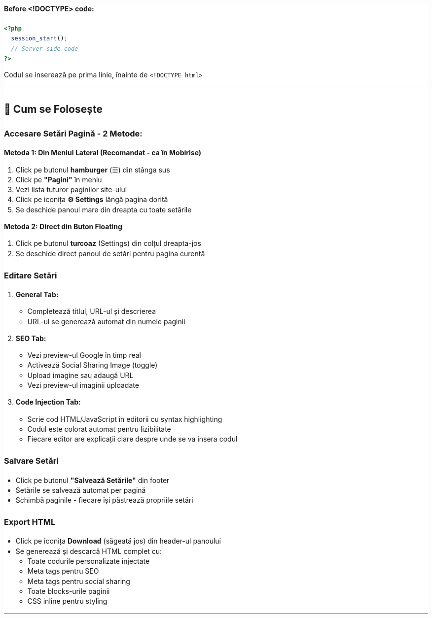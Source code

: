 #### **Before <!DOCTYPE> code:**
```php
<?php
  session_start();
  // Server-side code
?>
```
Codul se inserează pe prima linie, înainte de `<!DOCTYPE html>`

---

## 🎨 Cum se Folosește

### Accesare Setări Pagină - 2 Metode:

**Metoda 1: Din Meniul Lateral (Recomandat - ca în Mobirise)**
1. Click pe butonul **hamburger** (☰) din stânga sus
2. Click pe **"Pagini"** în meniu
3. Vezi lista tuturor paginilor site-ului
4. Click pe iconița **⚙️ Settings** lângă pagina dorită
5. Se deschide panoul mare din dreapta cu toate setările

**Metoda 2: Direct din Buton Floating**
1. Click pe butonul **turcoaz** (Settings) din colțul dreapta-jos
2. Se deschide direct panoul de setări pentru pagina curentă

### Editare Setări
1. **General Tab:**
   - Completează titlul, URL-ul și descrierea
   - URL-ul se generează automat din numele paginii

2. **SEO Tab:**
   - Vezi preview-ul Google în timp real
   - Activează Social Sharing Image (toggle)
   - Upload imagine sau adaugă URL
   - Vezi preview-ul imaginii uploadate

3. **Code Injection Tab:**
   - Scrie cod HTML/JavaScript în editorii cu syntax highlighting
   - Codul este colorat automat pentru lizibilitate
   - Fiecare editor are explicații clare despre unde se va insera codul

### Salvare Setări
- Click pe butonul **"Salvează Setările"** din footer
- Setările se salvează automat per pagină
- Schimbă paginile - fiecare își păstrează propriile setări

### Export HTML
- Click pe iconița **Download** (săgeată jos) din header-ul panoului
- Se generează și descarcă HTML complet cu:
  - Toate codurile personalizate injectate
  - Meta tags pentru SEO
  - Meta tags pentru social sharing
  - Toate blocks-urile paginii
  - CSS inline pentru styling

---